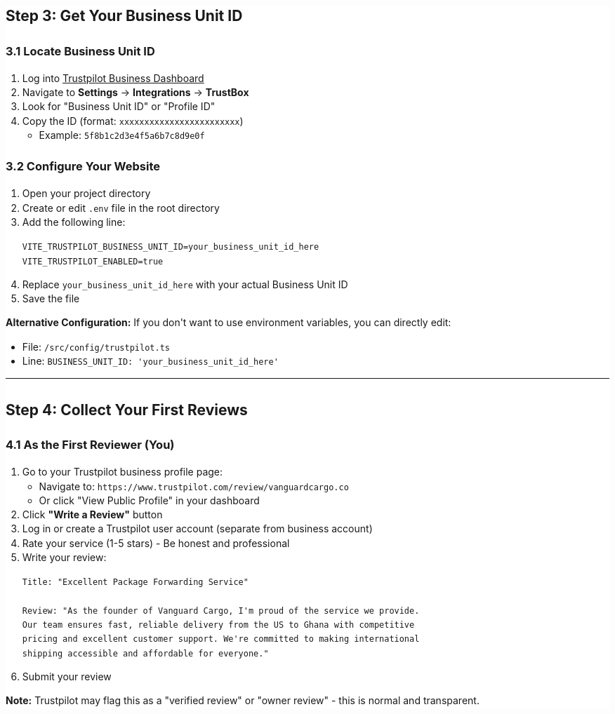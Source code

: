 
## Step 3: Get Your Business Unit ID

### 3.1 Locate Business Unit ID
1. Log into [Trustpilot Business Dashboard](https://business.trustpilot.com)
2. Navigate to **Settings** → **Integrations** → **TrustBox**
3. Look for "Business Unit ID" or "Profile ID"
4. Copy the ID (format: `xxxxxxxxxxxxxxxxxxxxxxxx`)
   - Example: `5f8b1c2d3e4f5a6b7c8d9e0f`

### 3.2 Configure Your Website
1. Open your project directory
2. Create or edit `.env` file in the root directory
3. Add the following line:
   ```env
   VITE_TRUSTPILOT_BUSINESS_UNIT_ID=your_business_unit_id_here
   VITE_TRUSTPILOT_ENABLED=true
   ```
4. Replace `your_business_unit_id_here` with your actual Business Unit ID
5. Save the file

**Alternative Configuration:**
If you don't want to use environment variables, you can directly edit:
- File: `/src/config/trustpilot.ts`
- Line: `BUSINESS_UNIT_ID: 'your_business_unit_id_here'`

---

## Step 4: Collect Your First Reviews

### 4.1 As the First Reviewer (You)
1. Go to your Trustpilot business profile page:
   - Navigate to: `https://www.trustpilot.com/review/vanguardcargo.co`
   - Or click "View Public Profile" in your dashboard
2. Click **"Write a Review"** button
3. Log in or create a Trustpilot user account (separate from business account)
4. Rate your service (1-5 stars) - Be honest and professional
5. Write your review:
   ```
   Title: "Excellent Package Forwarding Service"
   
   Review: "As the founder of Vanguard Cargo, I'm proud of the service we provide. 
   Our team ensures fast, reliable delivery from the US to Ghana with competitive 
   pricing and excellent customer support. We're committed to making international 
   shipping accessible and affordable for everyone."
   ```
6. Submit your review

**Note:** Trustpilot may flag this as a "verified review" or "owner review" - this is normal and transparent.
